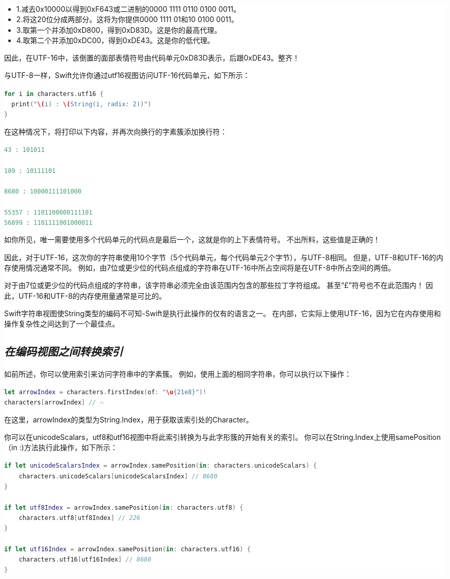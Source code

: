 + 1.减去0x10000以得到0xF643或二进制的0000 1111 0110 0100 0011。
+ 2.将这20位分成两部分。这将为你提供0000 1111 01和10 0100 0011。
+ 3.取第一个并添加0xD800，得到0xD83D。这是你的最高代理。
+ 4.取第二个并添加0xDC00，得到0xDE43。这是你的低代理。

因此，在UTF-16中，该倒置的面部表情符号由代码单元0xD83D表示，后跟0xDE43。整齐！

与UTF-8一样，Swift允许你通过utf16视图访问UTF-16代码单元，如下所示：

``` Swift
for i in characters.utf16 {
  print("\(i) : \(String(i, radix: 2))")
}
```

在这种情况下，将打印以下内容，并再次向换行的字素簇添加换行符：

``` Swift
43 : 101011

189 : 10111101

8680 : 10000111101000

55357 : 1101100000111101
56899 : 1101111001000011
```

如你所见，唯一需要使用多个代码单元的代码点是最后一个，这就是你的上下表情符号。 不出所料，这些值是正确的！

因此，对于UTF-16，这次你的字符串使用10个字节（5个代码单元，每个代码单元2个字节），与UTF-8相同。 但是，UTF-8和UTF-16的内存使用情况通常不同。 例如，由7位或更少位的代码点组成的字符串在UTF-16中所占空间将是在UTF-8中所占空间的两倍。

对于由7位或更少位的代码点组成的字符串，该字符串必须完全由该范围内包含的那些拉丁字符组成。 甚至“£”符号也不在此范围内！ 因此，UTF-16和UTF-8的内存使用量通常是可比的。

Swift字符串视图使String类型的编码不可知-Swift是执行此操作的仅有的语言之一。 在内部，它实际上使用UTF-16，因为它在内存使用和操作复杂性之间达到了一个最佳点。

## ***在编码视图之间转换索引***

如前所述，你可以使用索引来访问字符串中的字素簇。 例如，使用上面的相同字符串，你可以执行以下操作：

``` Swift
let arrowIndex = characters.firstIndex(of: "\u{21e8}")! 
characters[arrowIndex] // ⇨
```

在这里，arrowIndex的类型为String.Index，用于获取该索引处的Character。

你可以在unicodeScalars，utf8和utf16视图中将此索引转换为与此字形簇的开始有关的索引。 你可以在String.Index上使用samePosition（in :)方法执行此操作，如下所示：

``` Swift
if let unicodeScalarsIndex = arrowIndex.samePosition(in: characters.unicodeScalars) {
    characters.unicodeScalars[unicodeScalarsIndex] // 8680 
}

if let utf8Index = arrowIndex.samePosition(in: characters.utf8) {
    characters.utf8[utf8Index] // 226
}

if let utf16Index = arrowIndex.samePosition(in: characters.utf16) {
    characters.utf16[utf16Index] // 8680 
}
```
